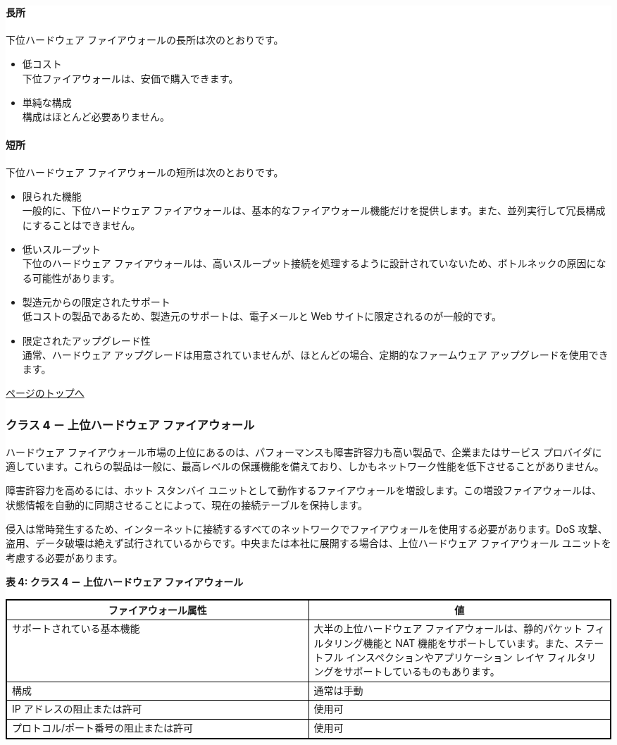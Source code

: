 #### 長所
  
下位ハードウェア ファイアウォールの長所は次のとおりです。
  
-   低コスト  
    下位ファイアウォールは、安価で購入できます。
  
-   単純な構成  
    構成はほとんど必要ありません。
  
#### 短所
  
下位ハードウェア ファイアウォールの短所は次のとおりです。
  
-   限られた機能  
    一般的に、下位ハードウェア ファイアウォールは、基本的なファイアウォール機能だけを提供します。また、並列実行して冗長構成にすることはできません。
  
-   低いスループット  
    下位のハードウェア ファイアウォールは、高いスループット接続を処理するように設計されていないため、ボトルネックの原因になる可能性があります。
  
-   製造元からの限定されたサポート  
    低コストの製品であるため、製造元のサポートは、電子メールと Web サイトに限定されるのが一般的です。
  
-   限定されたアップグレード性  
    通常、ハードウェア アップグレードは用意されていませんが、ほとんどの場合、定期的なファームウェア アップグレードを使用できます。
  
[](#mainsection)[ページのトップへ](#mainsection)
  
### クラス 4 － 上位ハードウェア ファイアウォール
  
ハードウェア ファイアウォール市場の上位にあるのは、パフォーマンスも障害許容力も高い製品で、企業またはサービス プロバイダに適しています。これらの製品は一般に、最高レベルの保護機能を備えており、しかもネットワーク性能を低下させることがありません。
  
障害許容力を高めるには、ホット スタンバイ ユニットとして動作するファイアウォールを増設します。この増設ファイアウォールは、状態情報を自動的に同期させることによって、現在の接続テーブルを保持します。
  
侵入は常時発生するため、インターネットに接続するすべてのネットワークでファイアウォールを使用する必要があります。DoS 攻撃、盗用、データ破壊は絶えず試行されているからです。中央または本社に展開する場合は、上位ハードウェア ファイアウォール ユニットを考慮する必要があります。
  
**表 4: クラス 4 － 上位ハードウェア ファイアウォール**

 
<p> </p>
<table style="border:1px solid black;">
<colgroup>
<col width="50%" />
<col width="50%" />
</colgroup>
<thead>
<tr class="header">
<th style="border:1px solid black;" >ファイアウォール属性</th>
<th style="border:1px solid black;" >値</th>
</tr>
</thead>
<tbody>
<tr class="odd">
<td style="border:1px solid black;">サポートされている基本機能</td>
<td style="border:1px solid black;">大半の上位ハードウェア ファイアウォールは、静的パケット フィルタリング機能と NAT 機能をサポートしています。また、ステートフル インスペクションやアプリケーション レイヤ フィルタリングをサポートしているものもあります。</td>
</tr>
<tr class="even">
<td style="border:1px solid black;">構成</td>
<td style="border:1px solid black;">通常は手動</td>
</tr>
<tr class="odd">
<td style="border:1px solid black;">IP アドレスの阻止または許可</td>
<td style="border:1px solid black;">使用可</td>
</tr>
<tr class="even">
<td style="border:1px solid black;">プロトコル/ポート番号の阻止または許可</td>
<td style="border:1px solid black;">使用可</td>